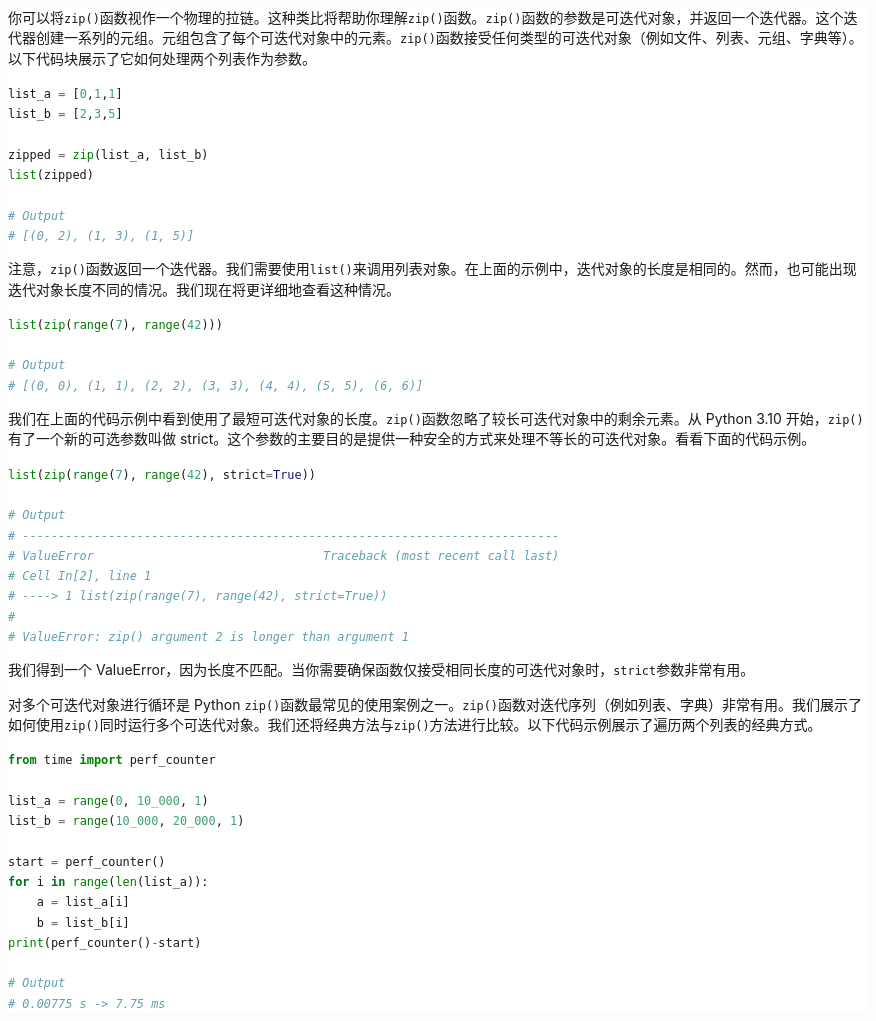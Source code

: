 你可以将`zip()`函数视作一个物理的拉链。这种类比将帮助你理解`zip()`函数。`zip()`函数的参数是可迭代对象，并返回一个迭代器。这个迭代器创建一系列的元组。元组包含了每个可迭代对象中的元素。`zip()`函数接受任何类型的可迭代对象（例如文件、列表、元组、字典等）。以下代码块展示了它如何处理两个列表作为参数。

```py
list_a = [0,1,1]
list_b = [2,3,5]

zipped = zip(list_a, list_b)
list(zipped)

# Output
# [(0, 2), (1, 3), (1, 5)]
```

注意，`zip()`函数返回一个迭代器。我们需要使用`list()`来调用列表对象。在上面的示例中，迭代对象的长度是相同的。然而，也可能出现迭代对象长度不同的情况。我们现在将更详细地查看这种情况。

```py
list(zip(range(7), range(42)))

# Output
# [(0, 0), (1, 1), (2, 2), (3, 3), (4, 4), (5, 5), (6, 6)]
```

我们在上面的代码示例中看到使用了最短可迭代对象的长度。`zip()`函数忽略了较长可迭代对象中的剩余元素。从 Python 3.10 开始，`zip()`有了一个新的可选参数叫做 strict。这个参数的主要目的是提供一种安全的方式来处理不等长的可迭代对象。看看下面的代码示例。

```py
list(zip(range(7), range(42), strict=True))

# Output
# ---------------------------------------------------------------------------
# ValueError                                Traceback (most recent call last)
# Cell In[2], line 1
# ----> 1 list(zip(range(7), range(42), strict=True))
#
# ValueError: zip() argument 2 is longer than argument 1
```

我们得到一个 ValueError，因为长度不匹配。当你需要确保函数仅接受相同长度的可迭代对象时，`strict`参数非常有用。

对多个可迭代对象进行循环是 Python `zip()`函数最常见的使用案例之一。`zip()`函数对迭代序列（例如列表、字典）非常有用。我们展示了如何使用`zip()`同时运行多个可迭代对象。我们还将经典方法与`zip()`方法进行比较。以下代码示例展示了遍历两个列表的经典方式。

```py
from time import perf_counter

list_a = range(0, 10_000, 1)
list_b = range(10_000, 20_000, 1)

start = perf_counter()
for i in range(len(list_a)):
    a = list_a[i]
    b = list_b[i]
print(perf_counter()-start)

# Output
# 0.00775 s -> 7.75 ms
```
